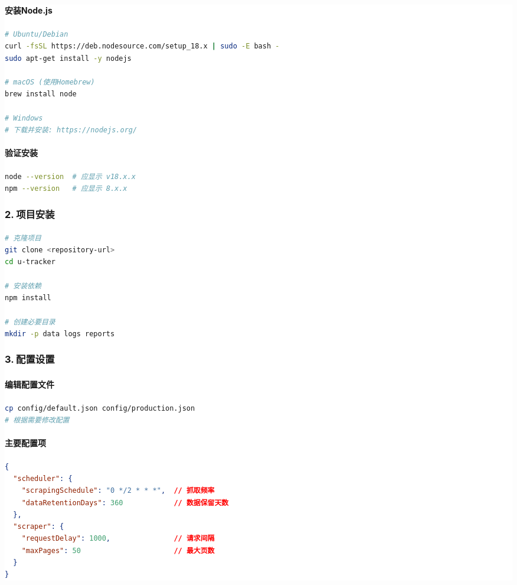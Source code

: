 #### 安装Node.js
```bash
# Ubuntu/Debian
curl -fsSL https://deb.nodesource.com/setup_18.x | sudo -E bash -
sudo apt-get install -y nodejs

# macOS (使用Homebrew)
brew install node

# Windows
# 下载并安装: https://nodejs.org/
```

#### 验证安装
```bash
node --version  # 应显示 v18.x.x
npm --version   # 应显示 8.x.x
```

### 2. 项目安装

```bash
# 克隆项目
git clone <repository-url>
cd u-tracker

# 安装依赖
npm install

# 创建必要目录
mkdir -p data logs reports
```

### 3. 配置设置

#### 编辑配置文件
```bash
cp config/default.json config/production.json
# 根据需要修改配置
```

#### 主要配置项
```json
{
  "scheduler": {
    "scrapingSchedule": "0 */2 * * *",  // 抓取频率
    "dataRetentionDays": 360            // 数据保留天数
  },
  "scraper": {
    "requestDelay": 1000,               // 请求间隔
    "maxPages": 50                      // 最大页数
  }
}
```

